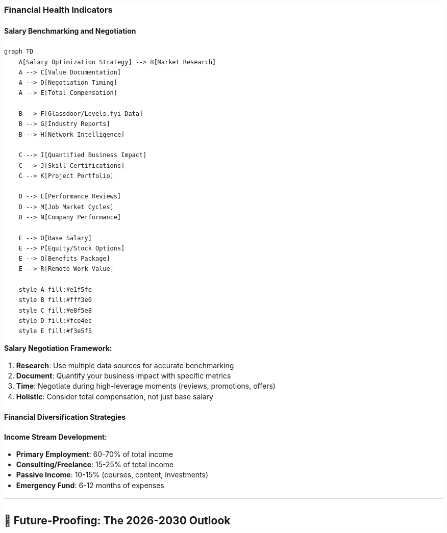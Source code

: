 ### Financial Health Indicators

#### **Salary Benchmarking and Negotiation**

```mermaid
graph TD
    A[Salary Optimization Strategy] --> B[Market Research]
    A --> C[Value Documentation]
    A --> D[Negotiation Timing]
    A --> E[Total Compensation]
    
    B --> F[Glassdoor/Levels.fyi Data]
    B --> G[Industry Reports]
    B --> H[Network Intelligence]
    
    C --> I[Quantified Business Impact]
    C --> J[Skill Certifications]
    C --> K[Project Portfolio]
    
    D --> L[Performance Reviews]
    D --> M[Job Market Cycles]
    D --> N[Company Performance]
    
    E --> O[Base Salary]
    E --> P[Equity/Stock Options]
    E --> Q[Benefits Package]
    E --> R[Remote Work Value]
    
    style A fill:#e1f5fe
    style B fill:#fff3e0
    style C fill:#e8f5e8
    style D fill:#fce4ec
    style E fill:#f3e5f5
```

**Salary Negotiation Framework:**
1. **Research**: Use multiple data sources for accurate benchmarking
2. **Document**: Quantify your business impact with specific metrics
3. **Time**: Negotiate during high-leverage moments (reviews, promotions, offers)
4. **Holistic**: Consider total compensation, not just base salary

#### **Financial Diversification Strategies**

**Income Stream Development:**
- **Primary Employment**: 60-70% of total income
- **Consulting/Freelance**: 15-25% of total income
- **Passive Income**: 10-15% (courses, content, investments)
- **Emergency Fund**: 6-12 months of expenses

---

## 🔮 Future-Proofing: The 2026-2030 Outlook
